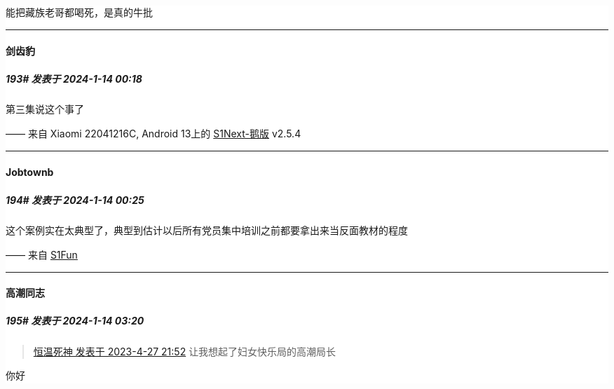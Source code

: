 能把藏族老哥都喝死，是真的牛批

*****

####  剑齿豹  
##### 193#       发表于 2024-1-14 00:18

第三集说这个事了

—— 来自 Xiaomi 22041216C, Android 13上的 [S1Next-鹅版](https://github.com/ykrank/S1-Next/releases) v2.5.4


*****

####  Jobtownb  
##### 194#       发表于 2024-1-14 00:25

这个案例实在太典型了，典型到估计以后所有党员集中培训之前都要拿出来当反面教材的程度

—— 来自 [S1Fun](https://s1fun.koalcat.com)


*****

####  高潮同志  
##### 195#       发表于 2024-1-14 03:20

<blockquote><a href="httphttps://bbs.saraba1st.com/2b/forum.php?mod=redirect&amp;goto=findpost&amp;pid=60640693&amp;ptid=2131145" target="_blank">恒温死神 发表于 2023-4-27 21:52</a>
让我想起了妇女快乐局的高潮局长</blockquote>
你好


